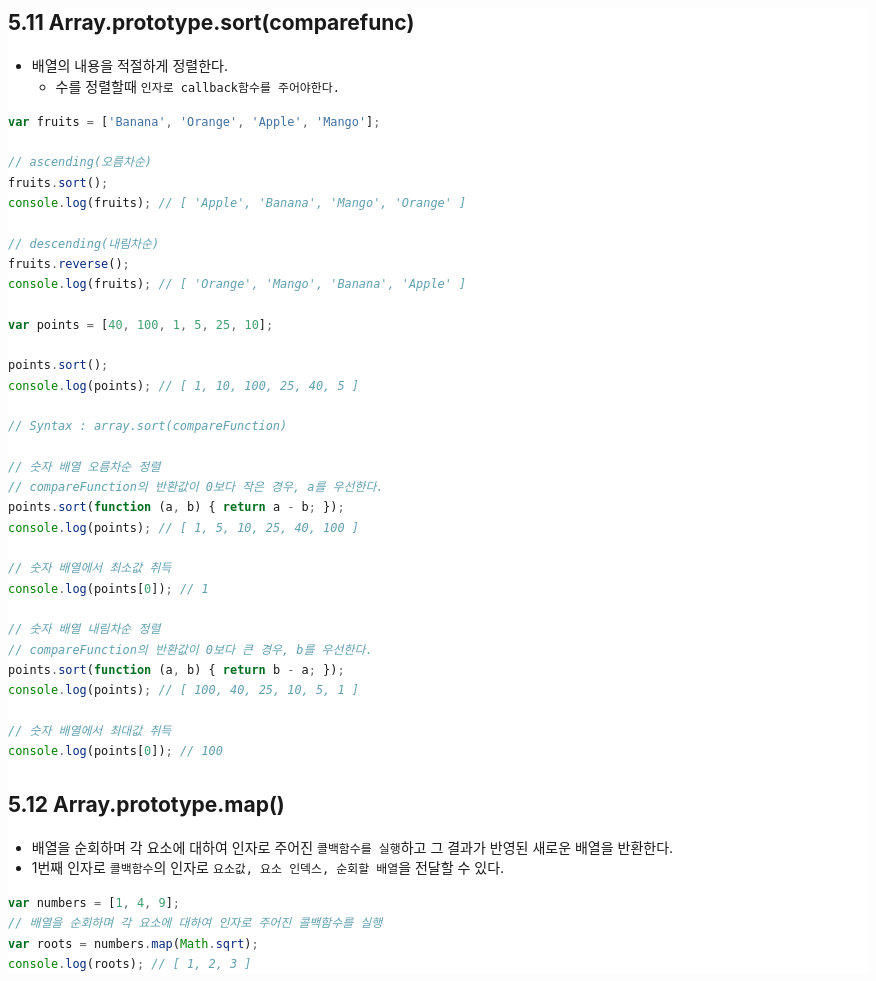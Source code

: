 ## 5.11 Array.prototype.sort(comparefunc)

- 배열의 내용을 적절하게 정렬한다.
  - 수를 정렬할때 `인자로 callback함수를 주어야한다.`

```javascript
var fruits = ['Banana', 'Orange', 'Apple', 'Mango'];

// ascending(오름차순)
fruits.sort();
console.log(fruits); // [ 'Apple', 'Banana', 'Mango', 'Orange' ]

// descending(내림차순)
fruits.reverse();
console.log(fruits); // [ 'Orange', 'Mango', 'Banana', 'Apple' ]

var points = [40, 100, 1, 5, 25, 10];

points.sort();
console.log(points); // [ 1, 10, 100, 25, 40, 5 ]

// Syntax : array.sort(compareFunction)

// 숫자 배열 오름차순 정렬
// compareFunction의 반환값이 0보다 작은 경우, a를 우선한다.
points.sort(function (a, b) { return a - b; });
console.log(points); // [ 1, 5, 10, 25, 40, 100 ]

// 숫자 배열에서 최소값 취득
console.log(points[0]); // 1

// 숫자 배열 내림차순 정렬
// compareFunction의 반환값이 0보다 큰 경우, b를 우선한다.
points.sort(function (a, b) { return b - a; });
console.log(points); // [ 100, 40, 25, 10, 5, 1 ]

// 숫자 배열에서 최대값 취득
console.log(points[0]); // 100
```

## 5.12 Array.prototype.map()

- 배열을 순회하며 각 요소에 대하여 인자로 주어진 `콜백함수를 실행`하고 그 결과가 반영된 새로운 배열을 반환한다. 
- 1번째 인자로 `콜백함수`의 인자로 `요소값, 요소 인덱스, 순회할 배열`을 전달할 수 있다.

```javascript
var numbers = [1, 4, 9];
// 배열을 순회하며 각 요소에 대하여 인자로 주어진 콜백함수를 실행
var roots = numbers.map(Math.sqrt);
console.log(roots); // [ 1, 2, 3 ]
```
